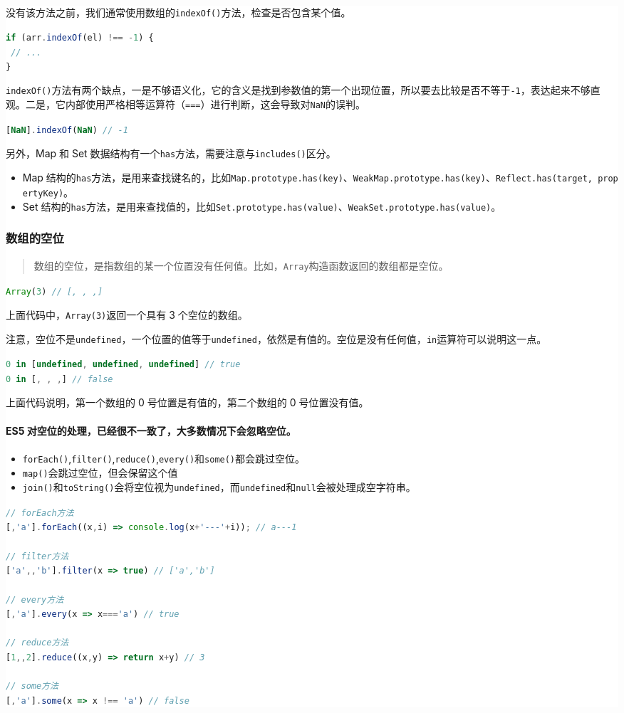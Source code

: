 

没有该方法之前，我们通常使用数组的`indexOf()`方法，检查是否包含某个值。

~~~js
if (arr.indexOf(el) !== -1) {
 // ...
}
~~~

`indexOf()`方法有两个缺点，一是不够语义化，它的含义是找到参数值的第一个出现位置，所以要去比较是否不等于`-1`，表达起来不够直观。二是，它内部使用严格相等运算符（`===`）进行判断，这会导致对`NaN`的误判。

~~~js
[NaN].indexOf(NaN) // -1
~~~

另外，Map 和 Set 数据结构有一个`has`方法，需要注意与`includes()`区分。

- Map 结构的`has`方法，是用来查找键名的，比如`Map.prototype.has(key)`、`WeakMap.prototype.has(key)`、`Reflect.has(target, propertyKey)`。
- Set 结构的`has`方法，是用来查找值的，比如`Set.prototype.has(value)`、`WeakSet.prototype.has(value)`。



### 数组的空位

> 数组的空位，是指数组的某一个位置没有任何值。比如，`Array`构造函数返回的数组都是空位。

~~~js
Array(3) // [, , ,]
~~~

上面代码中，`Array(3)`返回一个具有 3 个空位的数组。

注意，空位不是`undefined`，一个位置的值等于`undefined`，依然是有值的。空位是没有任何值，`in`运算符可以说明这一点。

~~~js
0 in [undefined, undefined, undefined] // true
0 in [, , ,] // false
~~~

上面代码说明，第一个数组的 0 号位置是有值的，第二个数组的 0 号位置没有值。



#### ES5 对空位的处理，已经很不一致了，大多数情况下会忽略空位。

- `forEach()`,`filter()`,`reduce()`,`every()`和`some()`都会跳过空位。
- `map()`会跳过空位，但会保留这个值
- `join()`和`toString()`会将空位视为`undefined`，而`undefined`和`null`会被处理成空字符串。

~~~js
// forEach方法
[,'a'].forEach((x,i) => console.log(x+'---'+i)); // a---1

// filter方法
['a',,'b'].filter(x => true) // ['a','b']

// every方法
[,'a'].every(x => x==='a') // true

// reduce方法
[1,,2].reduce((x,y) => return x+y) // 3

// some方法
[,'a'].some(x => x !== 'a') // false
~~~
